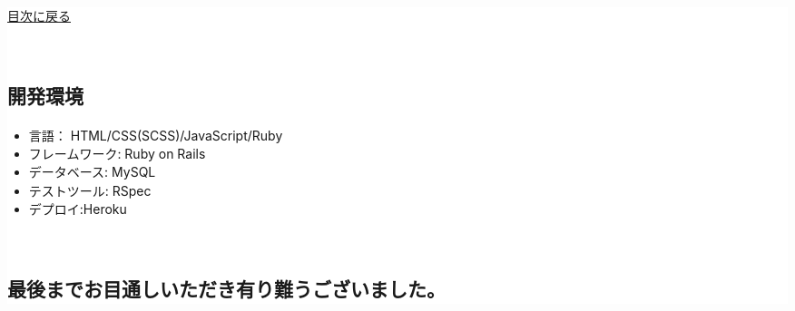 [目次に戻る](#anchor11)

<br>

<a id="anchor10"></a>

## 開発環境

- 言語： HTML/CSS(SCSS)/JavaScript/Ruby
- フレームワーク: Ruby on Rails
- データベース: MySQL
- テストツール: RSpec
- デプロイ:Heroku

<br>

## 最後までお目通しいただき有り難うございました。






